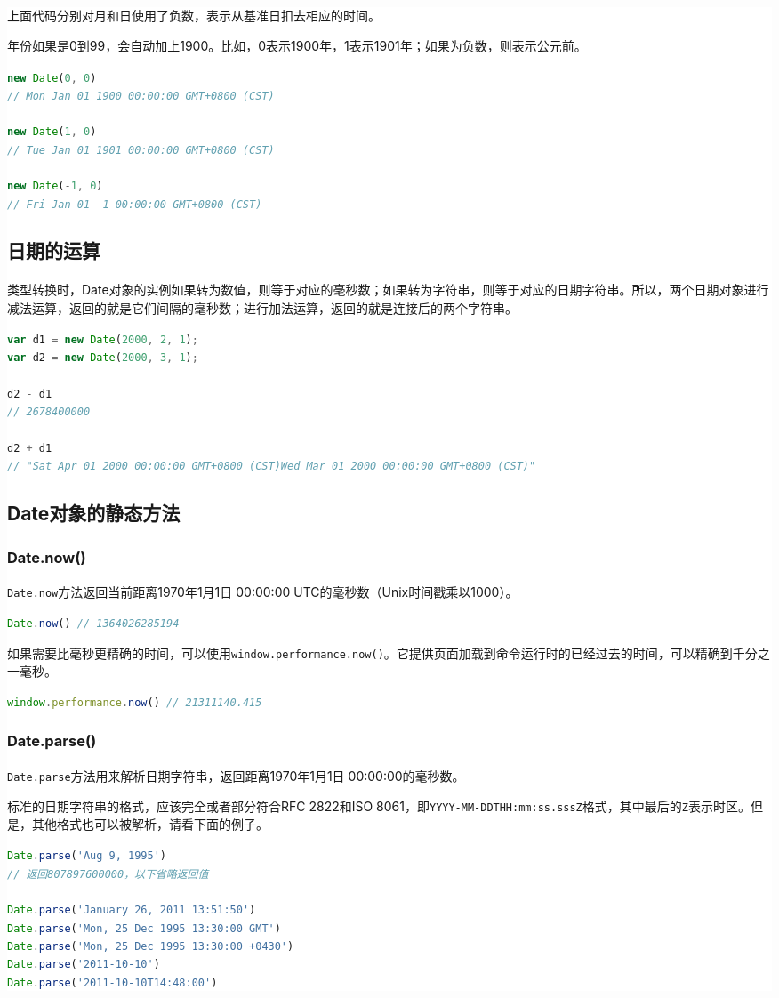 上面代码分别对月和日使用了负数，表示从基准日扣去相应的时间。

年份如果是0到99，会自动加上1900。比如，0表示1900年，1表示1901年；如果为负数，则表示公元前。

```javascript
new Date(0, 0)
// Mon Jan 01 1900 00:00:00 GMT+0800 (CST)

new Date(1, 0)
// Tue Jan 01 1901 00:00:00 GMT+0800 (CST)

new Date(-1, 0)
// Fri Jan 01 -1 00:00:00 GMT+0800 (CST)
```

## 日期的运算

类型转换时，Date对象的实例如果转为数值，则等于对应的毫秒数；如果转为字符串，则等于对应的日期字符串。所以，两个日期对象进行减法运算，返回的就是它们间隔的毫秒数；进行加法运算，返回的就是连接后的两个字符串。

```javascript
var d1 = new Date(2000, 2, 1);
var d2 = new Date(2000, 3, 1);

d2 - d1
// 2678400000

d2 + d1
// "Sat Apr 01 2000 00:00:00 GMT+0800 (CST)Wed Mar 01 2000 00:00:00 GMT+0800 (CST)"
```

## Date对象的静态方法

### Date.now()

`Date.now`方法返回当前距离1970年1月1日 00:00:00 UTC的毫秒数（Unix时间戳乘以1000）。

```javascript
Date.now() // 1364026285194
```

如果需要比毫秒更精确的时间，可以使用`window.performance.now()`。它提供页面加载到命令运行时的已经过去的时间，可以精确到千分之一毫秒。

```javascript
window.performance.now() // 21311140.415
```

### Date.parse()

`Date.parse`方法用来解析日期字符串，返回距离1970年1月1日 00:00:00的毫秒数。

标准的日期字符串的格式，应该完全或者部分符合RFC 2822和ISO 8061，即`YYYY-MM-DDTHH:mm:ss.sssZ`格式，其中最后的`Z`表示时区。但是，其他格式也可以被解析，请看下面的例子。

```javascript
Date.parse('Aug 9, 1995')
// 返回807897600000，以下省略返回值

Date.parse('January 26, 2011 13:51:50')
Date.parse('Mon, 25 Dec 1995 13:30:00 GMT')
Date.parse('Mon, 25 Dec 1995 13:30:00 +0430')
Date.parse('2011-10-10')
Date.parse('2011-10-10T14:48:00')
```
